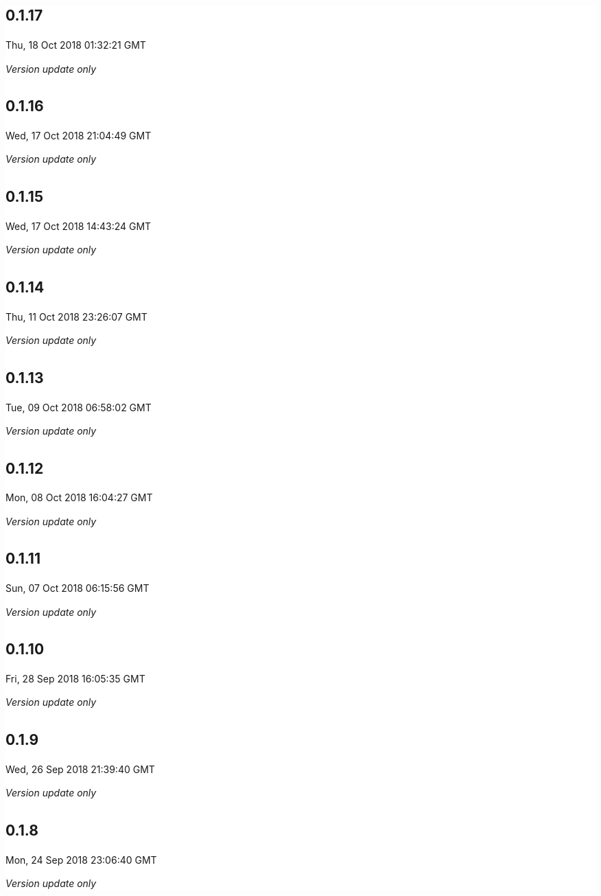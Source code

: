 ## 0.1.17
Thu, 18 Oct 2018 01:32:21 GMT

*Version update only*

## 0.1.16
Wed, 17 Oct 2018 21:04:49 GMT

*Version update only*

## 0.1.15
Wed, 17 Oct 2018 14:43:24 GMT

*Version update only*

## 0.1.14
Thu, 11 Oct 2018 23:26:07 GMT

*Version update only*

## 0.1.13
Tue, 09 Oct 2018 06:58:02 GMT

*Version update only*

## 0.1.12
Mon, 08 Oct 2018 16:04:27 GMT

*Version update only*

## 0.1.11
Sun, 07 Oct 2018 06:15:56 GMT

*Version update only*

## 0.1.10
Fri, 28 Sep 2018 16:05:35 GMT

*Version update only*

## 0.1.9
Wed, 26 Sep 2018 21:39:40 GMT

*Version update only*

## 0.1.8
Mon, 24 Sep 2018 23:06:40 GMT

*Version update only*
